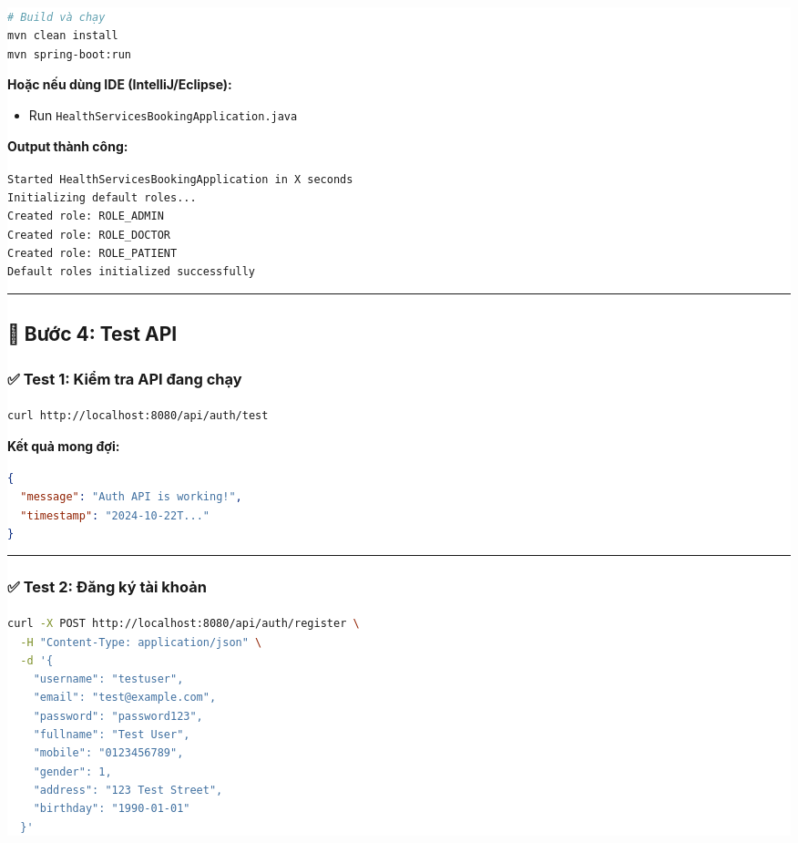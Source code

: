```bash
# Build và chạy
mvn clean install
mvn spring-boot:run
```

**Hoặc nếu dùng IDE (IntelliJ/Eclipse):**
- Run `HealthServicesBookingApplication.java`

**Output thành công:**
```
Started HealthServicesBookingApplication in X seconds
Initializing default roles...
Created role: ROLE_ADMIN
Created role: ROLE_DOCTOR
Created role: ROLE_PATIENT
Default roles initialized successfully
```

---

## 🚀 Bước 4: Test API

### ✅ Test 1: Kiểm tra API đang chạy

```bash
curl http://localhost:8080/api/auth/test
```

**Kết quả mong đợi:**
```json
{
  "message": "Auth API is working!",
  "timestamp": "2024-10-22T..."
}
```

---

### ✅ Test 2: Đăng ký tài khoản

```bash
curl -X POST http://localhost:8080/api/auth/register \
  -H "Content-Type: application/json" \
  -d '{
    "username": "testuser",
    "email": "test@example.com",
    "password": "password123",
    "fullname": "Test User",
    "mobile": "0123456789",
    "gender": 1,
    "address": "123 Test Street",
    "birthday": "1990-01-01"
  }'
```

